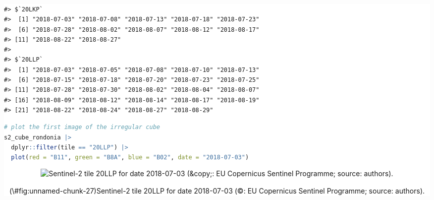 ```
#> $`20LKP`
#>  [1] "2018-07-03" "2018-07-08" "2018-07-13" "2018-07-18" "2018-07-23"
#>  [6] "2018-07-28" "2018-08-02" "2018-08-07" "2018-08-12" "2018-08-17"
#> [11] "2018-08-22" "2018-08-27"
#> 
#> $`20LLP`
#>  [1] "2018-07-03" "2018-07-05" "2018-07-08" "2018-07-10" "2018-07-13"
#>  [6] "2018-07-15" "2018-07-18" "2018-07-20" "2018-07-23" "2018-07-25"
#> [11] "2018-07-28" "2018-07-30" "2018-08-02" "2018-08-04" "2018-08-07"
#> [16] "2018-08-09" "2018-08-12" "2018-08-14" "2018-08-17" "2018-08-19"
#> [21] "2018-08-22" "2018-08-24" "2018-08-27" "2018-08-29"
```



``` r
# plot the first image of the irregular cube
s2_cube_rondonia |>
  dplyr::filter(tile == "20LLP") |>
  plot(red = "B11", green = "B8A", blue = "B02", date = "2018-07-03")
```

<div class="figure" style="text-align: center">
<img src="04-datacubes_files/figure-html/unnamed-chunk-27-1.png" alt="Sentinel-2 tile 20LLP for date 2018-07-03 (&amp;copy;: EU Copernicus Sentinel Programme; source: authors)." width="100%" />
<p class="caption">(\#fig:unnamed-chunk-27)Sentinel-2 tile 20LLP for date 2018-07-03 (&copy;: EU Copernicus Sentinel Programme; source: authors).</p>
</div>

